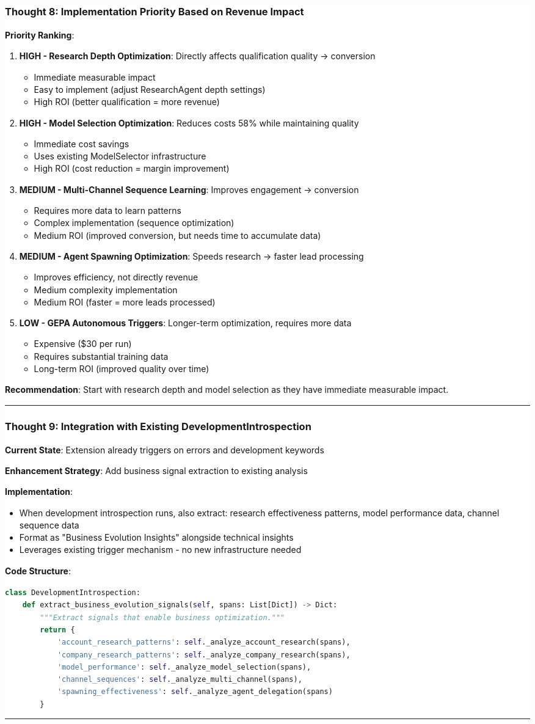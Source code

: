 
### Thought 8: Implementation Priority Based on Revenue Impact

**Priority Ranking**:

1. **HIGH - Research Depth Optimization**: Directly affects qualification quality → conversion
   - Immediate measurable impact
   - Easy to implement (adjust ResearchAgent depth settings)
   - High ROI (better qualification = more revenue)

2. **HIGH - Model Selection Optimization**: Reduces costs 58% while maintaining quality
   - Immediate cost savings
   - Uses existing ModelSelector infrastructure
   - High ROI (cost reduction = margin improvement)

3. **MEDIUM - Multi-Channel Sequence Learning**: Improves engagement → conversion
   - Requires more data to learn patterns
   - Complex implementation (sequence optimization)
   - Medium ROI (improved conversion, but needs time to accumulate data)

4. **MEDIUM - Agent Spawning Optimization**: Speeds research → faster lead processing
   - Improves efficiency, not directly revenue
   - Medium complexity implementation
   - Medium ROI (faster = more leads processed)

5. **LOW - GEPA Autonomous Triggers**: Longer-term optimization, requires more data
   - Expensive ($30 per run)
   - Requires substantial training data
   - Long-term ROI (improved quality over time)

**Recommendation**: Start with research depth and model selection as they have immediate measurable impact.

---

### Thought 9: Integration with Existing DevelopmentIntrospection

**Current State**: Extension already triggers on errors and development keywords

**Enhancement Strategy**: Add business signal extraction to existing analysis

**Implementation**:
- When development introspection runs, also extract: research effectiveness patterns, model performance data, channel sequence data
- Format as "Business Evolution Insights" alongside technical insights
- Leverages existing trigger mechanism - no new infrastructure needed

**Code Structure**:
```python
class DevelopmentIntrospection:
    def extract_business_evolution_signals(self, spans: List[Dict]) -> Dict:
        """Extract signals that enable business optimization."""
        return {
            'account_research_patterns': self._analyze_account_research(spans),
            'company_research_patterns': self._analyze_company_research(spans),
            'model_performance': self._analyze_model_selection(spans),
            'channel_sequences': self._analyze_multi_channel(spans),
            'spawning_effectiveness': self._analyze_agent_delegation(spans)
        }
```

---